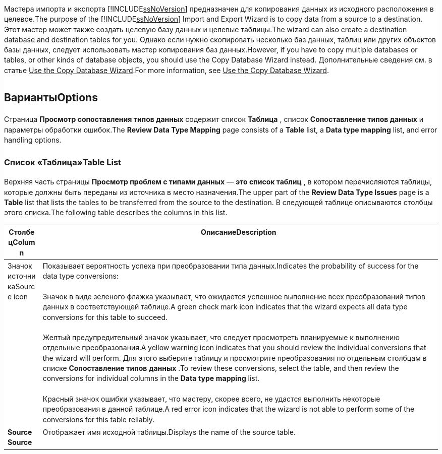  <span data-ttu-id="b282e-108">Мастера импорта и экспорта [!INCLUDE[ssNoVersion](../../includes/ssnoversion-md.md)] предназначен для копирования данных из исходного расположения в целевое.</span><span class="sxs-lookup"><span data-stu-id="b282e-108">The purpose of the [!INCLUDE[ssNoVersion](../../includes/ssnoversion-md.md)] Import and Export Wizard is to copy data from a source to a destination.</span></span> <span data-ttu-id="b282e-109">Этот мастер может также создать целевую базу данных и целевые таблицы.</span><span class="sxs-lookup"><span data-stu-id="b282e-109">The wizard can also create a destination database and destination tables for you.</span></span> <span data-ttu-id="b282e-110">Однако если нужно скопировать несколько баз данных, таблиц или других объектов базы данных, следует использовать мастер копирования баз данных.</span><span class="sxs-lookup"><span data-stu-id="b282e-110">However, if you have to copy multiple databases or tables, or other kinds of database objects, you should use the Copy Database Wizard instead.</span></span> <span data-ttu-id="b282e-111">Дополнительные сведения см. в статье [Use the Copy Database Wizard](../../relational-databases/databases/use-the-copy-database-wizard.md).</span><span class="sxs-lookup"><span data-stu-id="b282e-111">For more information, see [Use the Copy Database Wizard](../../relational-databases/databases/use-the-copy-database-wizard.md).</span></span>  
  
## <a name="options"></a><span data-ttu-id="b282e-112">Варианты</span><span class="sxs-lookup"><span data-stu-id="b282e-112">Options</span></span>  
 <span data-ttu-id="b282e-113">Страница **Просмотр сопоставления типов данных** содержит список **Таблица** , список **Сопоставление типов данных** и параметры обработки ошибок.</span><span class="sxs-lookup"><span data-stu-id="b282e-113">The **Review Data Type Mapping** page consists of a **Table** list, a **Data type mapping** list, and error handling options.</span></span>  
  
### <a name="table-list"></a><span data-ttu-id="b282e-114">Список «Таблица»</span><span class="sxs-lookup"><span data-stu-id="b282e-114">Table List</span></span>  
 <span data-ttu-id="b282e-115">Верхняя часть страницы **Просмотр проблем с типами данных** — **это список таблиц** , в котором перечисляются таблицы, которые должны быть переданы из источника в место назначения.</span><span class="sxs-lookup"><span data-stu-id="b282e-115">The upper part of the **Review Data Type Issues** page is a **Table** list that lists the tables to be transferred from the source to the destination.</span></span> <span data-ttu-id="b282e-116">В следующей таблице описываются столбцы этого списка.</span><span class="sxs-lookup"><span data-stu-id="b282e-116">The following table describes the columns in this list.</span></span>  
  
|<span data-ttu-id="b282e-117">Столбец</span><span class="sxs-lookup"><span data-stu-id="b282e-117">Column</span></span>|<span data-ttu-id="b282e-118">Описание</span><span class="sxs-lookup"><span data-stu-id="b282e-118">Description</span></span>|  
|------------|-----------------|  
|<span data-ttu-id="b282e-119">Значок источника</span><span class="sxs-lookup"><span data-stu-id="b282e-119">Source icon</span></span>|<span data-ttu-id="b282e-120">Показывает вероятность успеха при преобразовании типа данных.</span><span class="sxs-lookup"><span data-stu-id="b282e-120">Indicates the probability of success for the data type conversions:</span></span><br /><br /> <span data-ttu-id="b282e-121">Значок в виде зеленого флажка указывает, что ожидается успешное выполнение всех преобразований типов данных в соответствующей таблице.</span><span class="sxs-lookup"><span data-stu-id="b282e-121">A green check mark icon indicates that the wizard expects all data type conversions for this table to succeed.</span></span><br /><br /> <span data-ttu-id="b282e-122">Желтый предупредительный значок указывает, что следует просмотреть планируемые к выполнению отдельные преобразования.</span><span class="sxs-lookup"><span data-stu-id="b282e-122">A yellow warning icon indicates that you should review the individual conversions that the wizard will perform.</span></span> <span data-ttu-id="b282e-123">Для этого выберите таблицу и просмотрите преобразования по отдельным столбцам в списке **Сопоставление типов данных** .</span><span class="sxs-lookup"><span data-stu-id="b282e-123">To review these conversions, select the table, and then review the conversions for individual columns in the **Data type mapping** list.</span></span><br /><br /> <span data-ttu-id="b282e-124">Красный значок ошибки указывает, что мастеру, скорее всего, не удастся выполнить некоторые преобразования в данной таблице.</span><span class="sxs-lookup"><span data-stu-id="b282e-124">A red error icon indicates that the wizard is not able to perform some of the conversions for this table reliably.</span></span>|  
|<span data-ttu-id="b282e-125">**Source**</span><span class="sxs-lookup"><span data-stu-id="b282e-125">**Source**</span></span>|<span data-ttu-id="b282e-126">Отображает имя исходной таблицы.</span><span class="sxs-lookup"><span data-stu-id="b282e-126">Displays the name of the source table.</span></span>|  